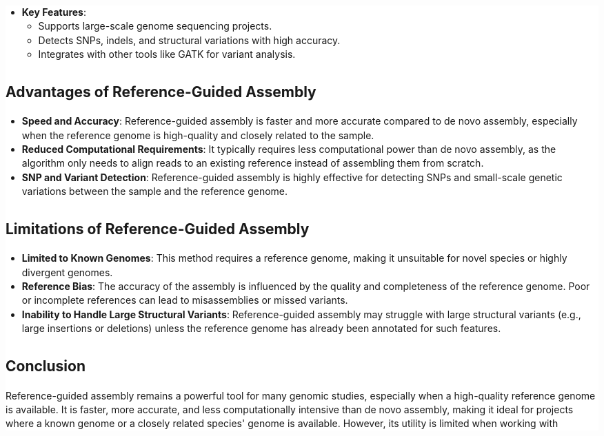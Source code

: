 - **Key Features**:
  - Supports large-scale genome sequencing projects.
  - Detects SNPs, indels, and structural variations with high accuracy.
  - Integrates with other tools like GATK for variant analysis.

## Advantages of Reference-Guided Assembly

- **Speed and Accuracy**: Reference-guided assembly is faster and more accurate compared to de novo assembly, especially when the reference genome is high-quality and closely related to the sample.
- **Reduced Computational Requirements**: It typically requires less computational power than de novo assembly, as the algorithm only needs to align reads to an existing reference instead of assembling them from scratch.
- **SNP and Variant Detection**: Reference-guided assembly is highly effective for detecting SNPs and small-scale genetic variations between the sample and the reference genome.

## Limitations of Reference-Guided Assembly

- **Limited to Known Genomes**: This method requires a reference genome, making it unsuitable for novel species or highly divergent genomes.
- **Reference Bias**: The accuracy of the assembly is influenced by the quality and completeness of the reference genome. Poor or incomplete references can lead to misassemblies or missed variants.
- **Inability to Handle Large Structural Variants**: Reference-guided assembly may struggle with large structural variants (e.g., large insertions or deletions) unless the reference genome has already been annotated for such features.

## Conclusion

Reference-guided assembly remains a powerful tool for many genomic studies, especially when a high-quality reference genome is available. It is faster, more accurate, and less computationally intensive than de novo assembly, making it ideal for projects where a known genome or a closely related species' genome is available. However, its utility is limited when working with
